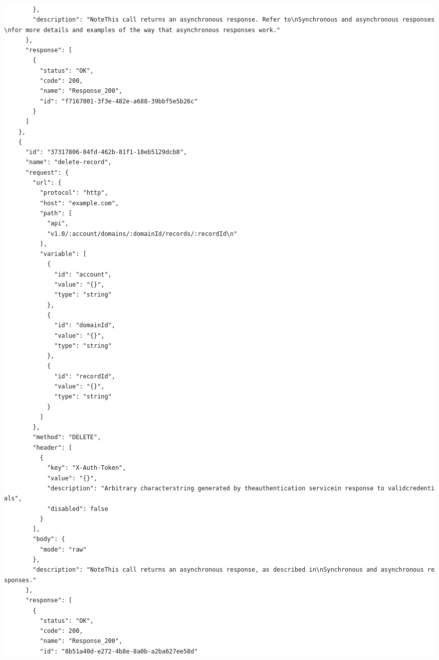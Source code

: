             },
            "description": "NoteThis call returns an asynchronous response. Refer to\nSynchronous and asynchronous responses\nfor more details and examples of the way that asynchronous responses work."
          },
          "response": [
            {
              "status": "OK",
              "code": 200,
              "name": "Response_200",
              "id": "f7167001-3f3e-482e-a688-39bbf5e5b26c"
            }
          ]
        },
        {
          "id": "37317806-84fd-462b-81f1-18eb5129dcb8",
          "name": "delete-record",
          "request": {
            "url": {
              "protocol": "http",
              "host": "example.com",
              "path": [
                "api",
                "v1.0/:account/domains/:domainId/records/:recordId\n"
              ],
              "variable": [
                {
                  "id": "account",
                  "value": "{}",
                  "type": "string"
                },
                {
                  "id": "domainId",
                  "value": "{}",
                  "type": "string"
                },
                {
                  "id": "recordId",
                  "value": "{}",
                  "type": "string"
                }
              ]
            },
            "method": "DELETE",
            "header": [
              {
                "key": "X-Auth-Token",
                "value": "{}",
                "description": "Arbitrary characterstring generated by theauthentication servicein response to validcredentials",
                "disabled": false
              }
            ],
            "body": {
              "mode": "raw"
            },
            "description": "NoteThis call returns an asynchronous response, as described in\nSynchronous and asynchronous responses."
          },
          "response": [
            {
              "status": "OK",
              "code": 200,
              "name": "Response_200",
              "id": "8b51a40d-e272-4b8e-8a0b-a2ba627ee58d"